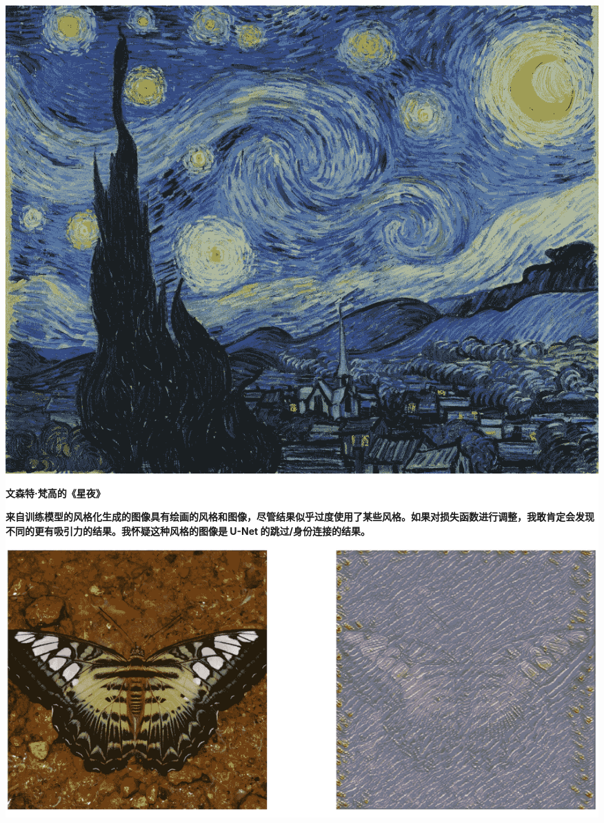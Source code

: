 **![](img/5f1d34deef1beddaf82b546b120369f4.png)**

**文森特·梵高的《星夜》**

**来自训练模型的风格化生成的图像具有绘画的风格和图像，尽管结果似乎过度使用了某些风格。如果对损失函数进行调整，我敢肯定会发现不同的更有吸引力的结果。我怀疑这种风格的图像是 U-Net 的跳过/身份连接的结果。**

**![](img/7d819b603e2cd55972d2e15e79e1826e.png)**
